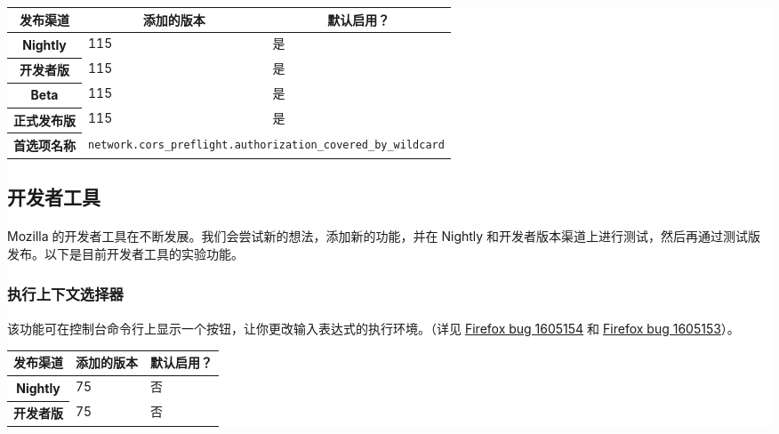 <table>
  <thead>
    <tr>
      <th>发布渠道</th>
      <th>添加的版本</th>
      <th>默认启用？</th>
    </tr>
  </thead>
  <tbody>
    <tr>
      <th>Nightly</th>
      <td>115</td>
      <td>是</td>
    </tr>
    <tr>
      <th>开发者版</th>
      <td>115</td>
      <td>是</td>
    </tr>
    <tr>
      <th>Beta</th>
      <td>115</td>
      <td>是</td>
    </tr>
    <tr>
      <th>正式发布版</th>
      <td>115</td>
      <td>是</td>
    </tr>
    <tr>
      <th>首选项名称</th>
      <td colspan="2"><code>network.cors_preflight.authorization_covered_by_wildcard</code></td>
    </tr>
  </tbody>
</table>

## 开发者工具

Mozilla 的开发者工具在不断发展。我们会尝试新的想法，添加新的功能，并在 Nightly 和开发者版本渠道上进行测试，然后再通过测试版发布。以下是目前开发者工具的实验功能。

### 执行上下文选择器

该功能可在控制台命令行上显示一个按钮，让你更改输入表达式的执行环境。（详见 [Firefox bug 1605154](https://bugzil.la/1605154) 和 [Firefox bug 1605153](https://bugzil.la/1605153)）。

<table>
  <thead>
    <tr>
      <th>发布渠道</th>
      <th>添加的版本</th>
      <th>默认启用？</th>
    </tr>
  </thead>
  <tbody>
    <tr>
      <th>Nightly</th>
      <td>75</td>
      <td>否</td>
    </tr>
    <tr>
      <th>开发者版</th>
      <td>75</td>
      <td>否</td>
    </tr>